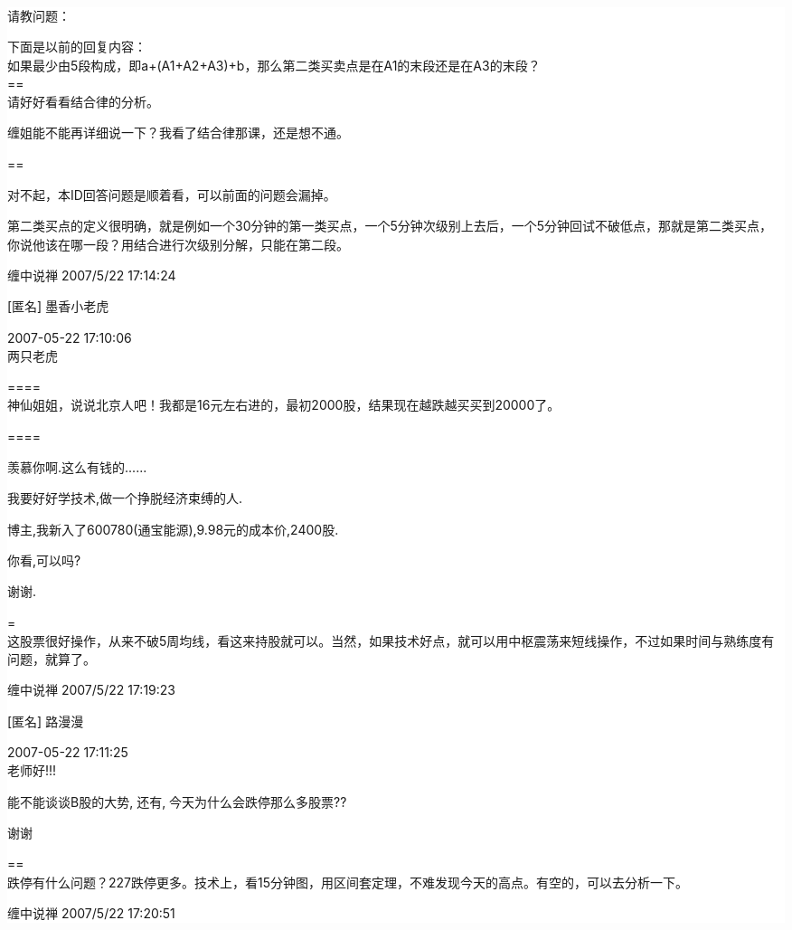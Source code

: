 请教问题：

下面是以前的回复内容：<br/>
如果最少由5段构成，即a+(A1+A2+A3)+b，那么第二类买卖点是在A1的末段还是在A3的末段？<br/>
==<br/>
请好好看看结合律的分析。

缠姐能不能再详细说一下？我看了结合律那课，还是想不通。  
 
==<br/>

对不起，本ID回答问题是顺着看，可以前面的问题会漏掉。

第二类买点的定义很明确，就是例如一个30分钟的第一类买点，一个5分钟次级别上去后，一个5分钟回试不破低点，那就是第二类买点，你说他该在哪一段？用结合进行次级别分解，只能在第二段。
</div>

<div class='blog-comment'>
<span class='blog-comment-chan'>缠中说禅</span> 2007/5/22 17:14:24<br/>

[匿名] 墨香小老虎 

 
2007-05-22 17:10:06 <br/>
两只老虎 


====<br/>
神仙姐姐，说说北京人吧！我都是16元左右进的，最初2000股，结果现在越跌越买买到20000了。

====<br/>

羡慕你啊.这么有钱的......

我要好好学技术,做一个挣脱经济束缚的人.

博主,我新入了600780(通宝能源),9.98元的成本价,2400股.

你看,可以吗?

谢谢. 
 
=<br/>
这股票很好操作，从来不破5周均线，看这来持股就可以。当然，如果技术好点，就可以用中枢震荡来短线操作，不过如果时间与熟练度有问题，就算了。
</div>

<div class='blog-comment'>
<span class='blog-comment-chan'>缠中说禅</span> 2007/5/22 17:19:23<br/>

[匿名] 路漫漫 

 
2007-05-22 17:11:25 <br/>
老师好!!!

能不能谈谈B股的大势, 还有, 今天为什么会跌停那么多股票??

谢谢 
 
==<br/>
跌停有什么问题？227跌停更多。技术上，看15分钟图，用区间套定理，不难发现今天的高点。有空的，可以去分析一下。
</div>

<div class='blog-comment'>
<span class='blog-comment-chan'>缠中说禅</span> 2007/5/22 17:20:51<br/>
